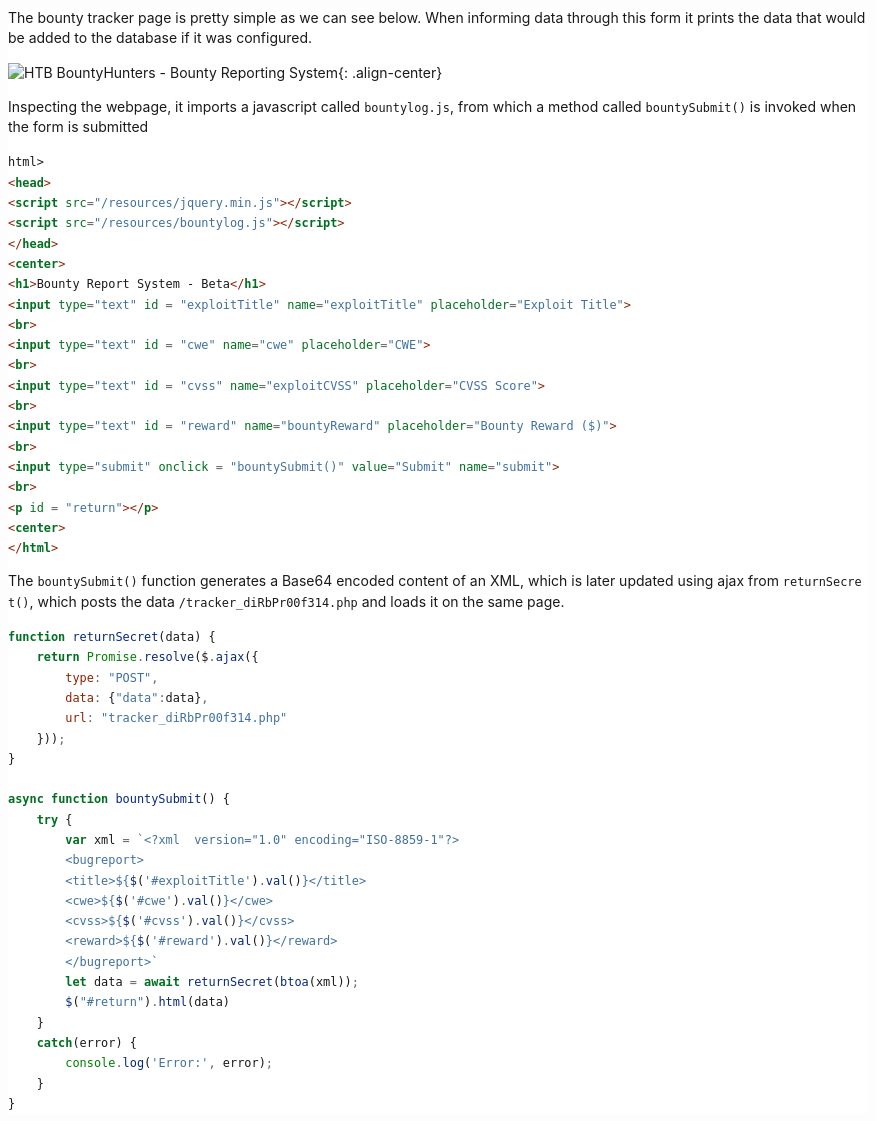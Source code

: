 The bounty tracker page is pretty simple as we can see below. When informing data through this form it prints the data that would be added to the database if it was configured.

![HTB BountyHunters - Bounty Reporting System](https://i.imgur.com/TnOEmCu.png){: .align-center}

Inspecting the webpage, it imports a javascript called `bountylog.js`, from which a method called `bountySubmit()` is invoked when the form is submitted

```html
html>
<head>
<script src="/resources/jquery.min.js"></script>
<script src="/resources/bountylog.js"></script>
</head>
<center>
<h1>Bounty Report System - Beta</h1>
<input type="text" id = "exploitTitle" name="exploitTitle" placeholder="Exploit Title">
<br>
<input type="text" id = "cwe" name="cwe" placeholder="CWE">
<br>
<input type="text" id = "cvss" name="exploitCVSS" placeholder="CVSS Score">
<br>
<input type="text" id = "reward" name="bountyReward" placeholder="Bounty Reward ($)">
<br>
<input type="submit" onclick = "bountySubmit()" value="Submit" name="submit">
<br>
<p id = "return"></p>
<center>
</html>
```

The `bountySubmit()` function generates a Base64 encoded content of an XML, which is later updated using ajax from `returnSecret()`, which posts the data `/tracker_diRbPr00f314.php` and loads it on the same page.

```javascript
function returnSecret(data) {
    return Promise.resolve($.ajax({
        type: "POST",
        data: {"data":data},
        url: "tracker_diRbPr00f314.php"
    }));
}

async function bountySubmit() {
    try {
        var xml = `<?xml  version="1.0" encoding="ISO-8859-1"?>
        <bugreport>
        <title>${$('#exploitTitle').val()}</title>
        <cwe>${$('#cwe').val()}</cwe>
        <cvss>${$('#cvss').val()}</cvss>
        <reward>${$('#reward').val()}</reward>
        </bugreport>`
        let data = await returnSecret(btoa(xml));
        $("#return").html(data)
    }
    catch(error) {
        console.log('Error:', error);
    }
}
```
